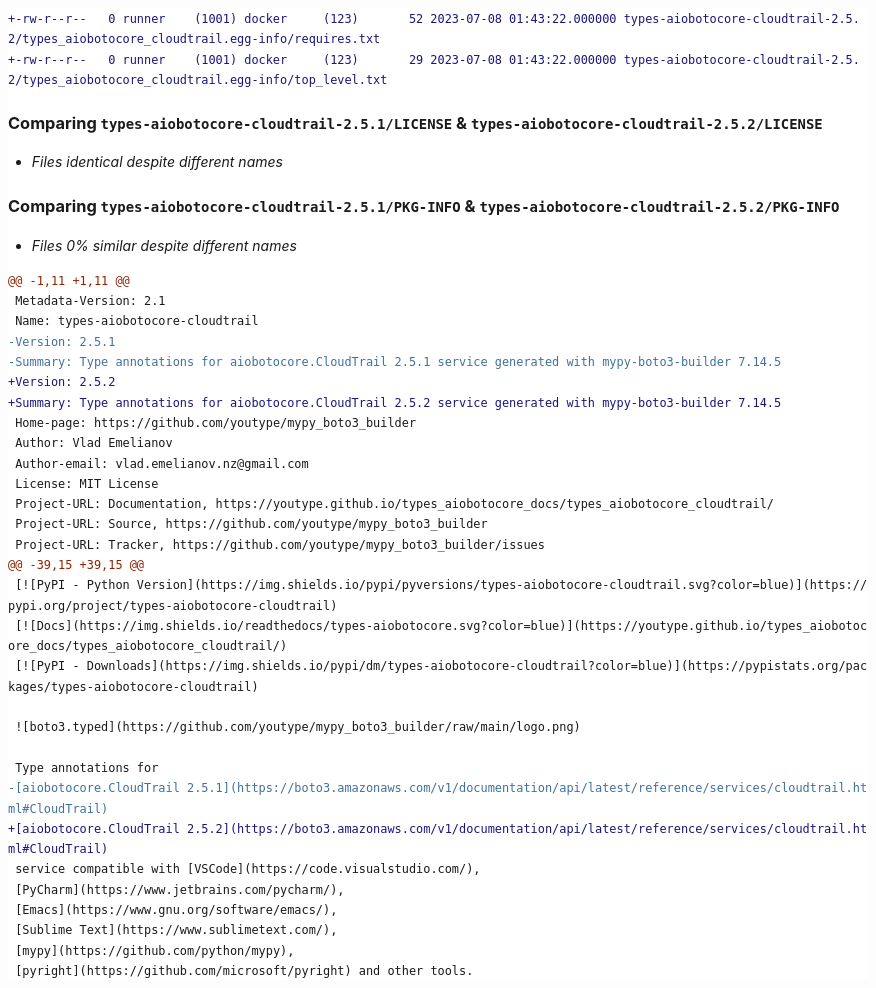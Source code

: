```diff
+-rw-r--r--   0 runner    (1001) docker     (123)       52 2023-07-08 01:43:22.000000 types-aiobotocore-cloudtrail-2.5.2/types_aiobotocore_cloudtrail.egg-info/requires.txt
+-rw-r--r--   0 runner    (1001) docker     (123)       29 2023-07-08 01:43:22.000000 types-aiobotocore-cloudtrail-2.5.2/types_aiobotocore_cloudtrail.egg-info/top_level.txt
```

### Comparing `types-aiobotocore-cloudtrail-2.5.1/LICENSE` & `types-aiobotocore-cloudtrail-2.5.2/LICENSE`

 * *Files identical despite different names*

### Comparing `types-aiobotocore-cloudtrail-2.5.1/PKG-INFO` & `types-aiobotocore-cloudtrail-2.5.2/PKG-INFO`

 * *Files 0% similar despite different names*

```diff
@@ -1,11 +1,11 @@
 Metadata-Version: 2.1
 Name: types-aiobotocore-cloudtrail
-Version: 2.5.1
-Summary: Type annotations for aiobotocore.CloudTrail 2.5.1 service generated with mypy-boto3-builder 7.14.5
+Version: 2.5.2
+Summary: Type annotations for aiobotocore.CloudTrail 2.5.2 service generated with mypy-boto3-builder 7.14.5
 Home-page: https://github.com/youtype/mypy_boto3_builder
 Author: Vlad Emelianov
 Author-email: vlad.emelianov.nz@gmail.com
 License: MIT License
 Project-URL: Documentation, https://youtype.github.io/types_aiobotocore_docs/types_aiobotocore_cloudtrail/
 Project-URL: Source, https://github.com/youtype/mypy_boto3_builder
 Project-URL: Tracker, https://github.com/youtype/mypy_boto3_builder/issues
@@ -39,15 +39,15 @@
 [![PyPI - Python Version](https://img.shields.io/pypi/pyversions/types-aiobotocore-cloudtrail.svg?color=blue)](https://pypi.org/project/types-aiobotocore-cloudtrail)
 [![Docs](https://img.shields.io/readthedocs/types-aiobotocore.svg?color=blue)](https://youtype.github.io/types_aiobotocore_docs/types_aiobotocore_cloudtrail/)
 [![PyPI - Downloads](https://img.shields.io/pypi/dm/types-aiobotocore-cloudtrail?color=blue)](https://pypistats.org/packages/types-aiobotocore-cloudtrail)
 
 ![boto3.typed](https://github.com/youtype/mypy_boto3_builder/raw/main/logo.png)
 
 Type annotations for
-[aiobotocore.CloudTrail 2.5.1](https://boto3.amazonaws.com/v1/documentation/api/latest/reference/services/cloudtrail.html#CloudTrail)
+[aiobotocore.CloudTrail 2.5.2](https://boto3.amazonaws.com/v1/documentation/api/latest/reference/services/cloudtrail.html#CloudTrail)
 service compatible with [VSCode](https://code.visualstudio.com/),
 [PyCharm](https://www.jetbrains.com/pycharm/),
 [Emacs](https://www.gnu.org/software/emacs/),
 [Sublime Text](https://www.sublimetext.com/),
 [mypy](https://github.com/python/mypy),
 [pyright](https://github.com/microsoft/pyright) and other tools.
```

